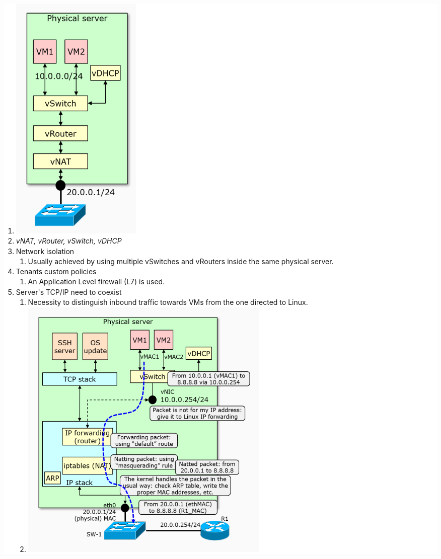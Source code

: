    1. ![What To Provide](images/WhatToProvide.png)
   2. _vNAT, vRouter, vSwitch, vDHCP_
3. Network isolation
   1. Usually achieved by using multiple vSwitches and vRouters inside the same physical server.
4. Tenants custom policies
   1. An Application Level firewall (L7) is used.
5. Server's TCP/IP need to coexist
   1. Necessity to distinguish inbound traffic towards VMs from the one directed to Linux.
   2. ![Kernel Network Stack](images/KernelNetworkStack.png)
